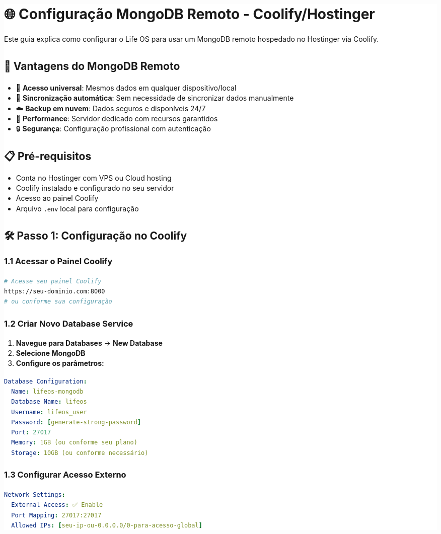 # 🌐 Configuração MongoDB Remoto - Coolify/Hostinger

Este guia explica como configurar o Life OS para usar um MongoDB remoto hospedado no Hostinger via Coolify.

## 🎯 Vantagens do MongoDB Remoto

- 📱 **Acesso universal**: Mesmos dados em qualquer dispositivo/local
- 🔄 **Sincronização automática**: Sem necessidade de sincronizar dados manualmente
- ☁️ **Backup em nuvem**: Dados seguros e disponíveis 24/7
- 🚀 **Performance**: Servidor dedicado com recursos garantidos
- 🔒 **Segurança**: Configuração profissional com autenticação

## 📋 Pré-requisitos

- Conta no Hostinger com VPS ou Cloud hosting
- Coolify instalado e configurado no seu servidor
- Acesso ao painel Coolify
- Arquivo `.env` local para configuração

## 🛠️ Passo 1: Configuração no Coolify

### 1.1 Acessar o Painel Coolify
```bash
# Acesse seu painel Coolify
https://seu-dominio.com:8000
# ou conforme sua configuração
```

### 1.2 Criar Novo Database Service
1. **Navegue para Databases** → **New Database**
2. **Selecione MongoDB**
3. **Configure os parâmetros:**

```yaml
Database Configuration:
  Name: lifeos-mongodb
  Database Name: lifeos
  Username: lifeos_user
  Password: [generate-strong-password]
  Port: 27017
  Memory: 1GB (ou conforme seu plano)
  Storage: 10GB (ou conforme necessário)
```

### 1.3 Configurar Acesso Externo
```yaml
Network Settings:
  External Access: ✅ Enable
  Port Mapping: 27017:27017
  Allowed IPs: [seu-ip-ou-0.0.0.0/0-para-acesso-global]
```
